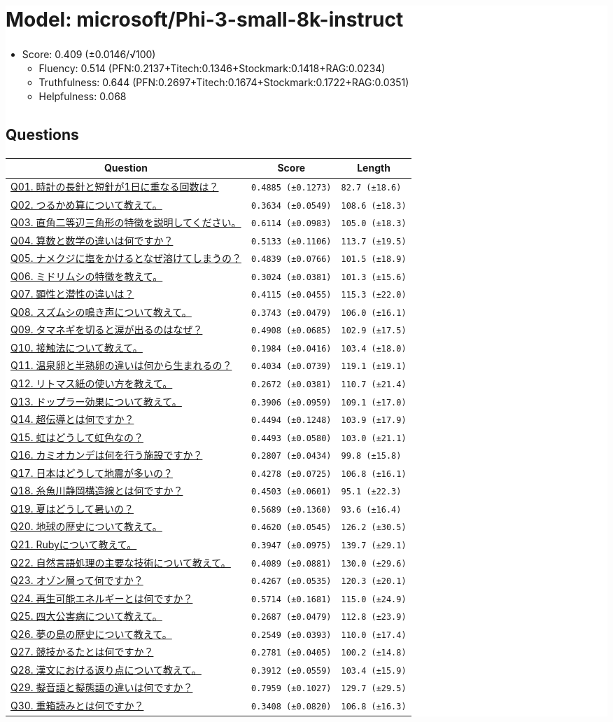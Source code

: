 # Model: microsoft/Phi-3-small-8k-instruct



- Score: 0.409 (±0.0146/√100)
  - Fluency: 0.514 (PFN:0.2137+Titech:0.1346+Stockmark:0.1418+RAG:0.0234)
  - Truthfulness: 0.644 (PFN:0.2697+Titech:0.1674+Stockmark:0.1722+RAG:0.0351)
  - Helpfulness: 0.068
## Questions

| Question | Score | Length |
|----------|-------|--------|
| [Q01. 時計の長針と短針が1日に重なる回数は？](#Q01) | <code>0.4885 (±0.1273)</code> | <code>82.7 (±18.6)</code> |
| [Q02. つるかめ算について教えて。](#Q02) | <code>0.3634 (±0.0549)</code> | <code>108.6 (±18.3)</code> |
| [Q03. 直角二等辺三角形の特徴を説明してください。](#Q03) | <code>0.6114 (±0.0983)</code> | <code>105.0 (±18.3)</code> |
| [Q04. 算数と数学の違いは何ですか？](#Q04) | <code>0.5133 (±0.1106)</code> | <code>113.7 (±19.5)</code> |
| [Q05. ナメクジに塩をかけるとなぜ溶けてしまうの？](#Q05) | <code>0.4839 (±0.0766)</code> | <code>101.5 (±18.9)</code> |
| [Q06. ミドリムシの特徴を教えて。](#Q06) | <code>0.3024 (±0.0381)</code> | <code>101.3 (±15.6)</code> |
| [Q07. 顕性と潜性の違いは？](#Q07) | <code>0.4115 (±0.0455)</code> | <code>115.3 (±22.0)</code> |
| [Q08. スズムシの鳴き声について教えて。](#Q08) | <code>0.3743 (±0.0479)</code> | <code>106.0 (±16.1)</code> |
| [Q09. タマネギを切ると涙が出るのはなぜ？](#Q09) | <code>0.4908 (±0.0685)</code> | <code>102.9 (±17.5)</code> |
| [Q10. 接触法について教えて。](#Q10) | <code>0.1984 (±0.0416)</code> | <code>103.4 (±18.0)</code> |
| [Q11. 温泉卵と半熟卵の違いは何から生まれるの？](#Q11) | <code>0.4034 (±0.0739)</code> | <code>119.1 (±19.1)</code> |
| [Q12. リトマス紙の使い方を教えて。](#Q12) | <code>0.2672 (±0.0381)</code> | <code>110.7 (±21.4)</code> |
| [Q13. ドップラー効果について教えて。](#Q13) | <code>0.3906 (±0.0959)</code> | <code>109.1 (±17.0)</code> |
| [Q14. 超伝導とは何ですか？](#Q14) | <code>0.4494 (±0.1248)</code> | <code>103.9 (±17.9)</code> |
| [Q15. 虹はどうして虹色なの？](#Q15) | <code>0.4493 (±0.0580)</code> | <code>103.0 (±21.1)</code> |
| [Q16. カミオカンデは何を行う施設ですか？](#Q16) | <code>0.2807 (±0.0434)</code> | <code>99.8 (±15.8)</code> |
| [Q17. 日本はどうして地震が多いの？](#Q17) | <code>0.4278 (±0.0725)</code> | <code>106.8 (±16.1)</code> |
| [Q18. 糸魚川静岡構造線とは何ですか？](#Q18) | <code>0.4503 (±0.0601)</code> | <code>95.1 (±22.3)</code> |
| [Q19. 夏はどうして暑いの？](#Q19) | <code>0.5689 (±0.1360)</code> | <code>93.6 (±16.4)</code> |
| [Q20. 地球の歴史について教えて。](#Q20) | <code>0.4620 (±0.0545)</code> | <code>126.2 (±30.5)</code> |
| [Q21. Rubyについて教えて。](#Q21) | <code>0.3947 (±0.0975)</code> | <code>139.7 (±29.1)</code> |
| [Q22. 自然言語処理の主要な技術について教えて。](#Q22) | <code>0.4089 (±0.0881)</code> | <code>130.0 (±29.6)</code> |
| [Q23. オゾン層って何ですか？](#Q23) | <code>0.4267 (±0.0535)</code> | <code>120.3 (±20.1)</code> |
| [Q24. 再生可能エネルギーとは何ですか？](#Q24) | <code>0.5714 (±0.1681)</code> | <code>115.0 (±24.9)</code> |
| [Q25. 四大公害病について教えて。](#Q25) | <code>0.2687 (±0.0479)</code> | <code>112.8 (±23.9)</code> |
| [Q26. 夢の島の歴史について教えて。](#Q26) | <code>0.2549 (±0.0393)</code> | <code>110.0 (±17.4)</code> |
| [Q27. 競技かるたとは何ですか？](#Q27) | <code>0.2781 (±0.0405)</code> | <code>100.2 (±14.8)</code> |
| [Q28. 漢文における返り点について教えて。](#Q28) | <code>0.3912 (±0.0559)</code> | <code>103.4 (±15.9)</code> |
| [Q29. 擬音語と擬態語の違いは何ですか？](#Q29) | <code>0.7959 (±0.1027)</code> | <code>129.7 (±29.5)</code> |
| [Q30. 重箱読みとは何ですか？](#Q30) | <code>0.3408 (±0.0820)</code> | <code>106.8 (±16.3)</code> |